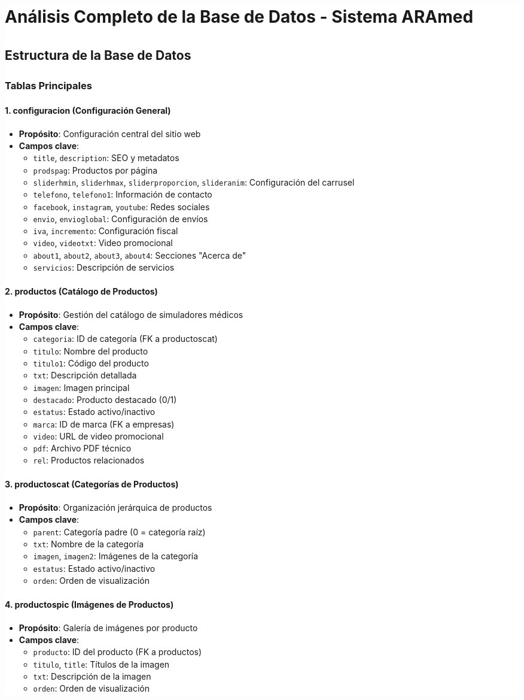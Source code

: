 # Análisis Completo de la Base de Datos - Sistema ARAmed

## Estructura de la Base de Datos

### Tablas Principales

#### 1. **configuracion** (Configuración General)
- **Propósito**: Configuración central del sitio web
- **Campos clave**:
  - `title`, `description`: SEO y metadatos
  - `prodspag`: Productos por página
  - `sliderhmin`, `sliderhmax`, `sliderproporcion`, `slideranim`: Configuración del carrusel
  - `telefono`, `telefono1`: Información de contacto
  - `facebook`, `instagram`, `youtube`: Redes sociales
  - `envio`, `envioglobal`: Configuración de envíos
  - `iva`, `incremento`: Configuración fiscal
  - `video`, `videotxt`: Video promocional
  - `about1`, `about2`, `about3`, `about4`: Secciones "Acerca de"
  - `servicios`: Descripción de servicios

#### 2. **productos** (Catálogo de Productos)
- **Propósito**: Gestión del catálogo de simuladores médicos
- **Campos clave**:
  - `categoria`: ID de categoría (FK a productoscat)
  - `titulo`: Nombre del producto
  - `titulo1`: Código del producto
  - `txt`: Descripción detallada
  - `imagen`: Imagen principal
  - `destacado`: Producto destacado (0/1)
  - `estatus`: Estado activo/inactivo
  - `marca`: ID de marca (FK a empresas)
  - `video`: URL de video promocional
  - `pdf`: Archivo PDF técnico
  - `rel`: Productos relacionados

#### 3. **productoscat** (Categorías de Productos)
- **Propósito**: Organización jerárquica de productos
- **Campos clave**:
  - `parent`: Categoría padre (0 = categoría raíz)
  - `txt`: Nombre de la categoría
  - `imagen`, `imagen2`: Imágenes de la categoría
  - `estatus`: Estado activo/inactivo
  - `orden`: Orden de visualización

#### 4. **productospic** (Imágenes de Productos)
- **Propósito**: Galería de imágenes por producto
- **Campos clave**:
  - `producto`: ID del producto (FK a productos)
  - `titulo`, `title`: Títulos de la imagen
  - `txt`: Descripción de la imagen
  - `orden`: Orden de visualización
